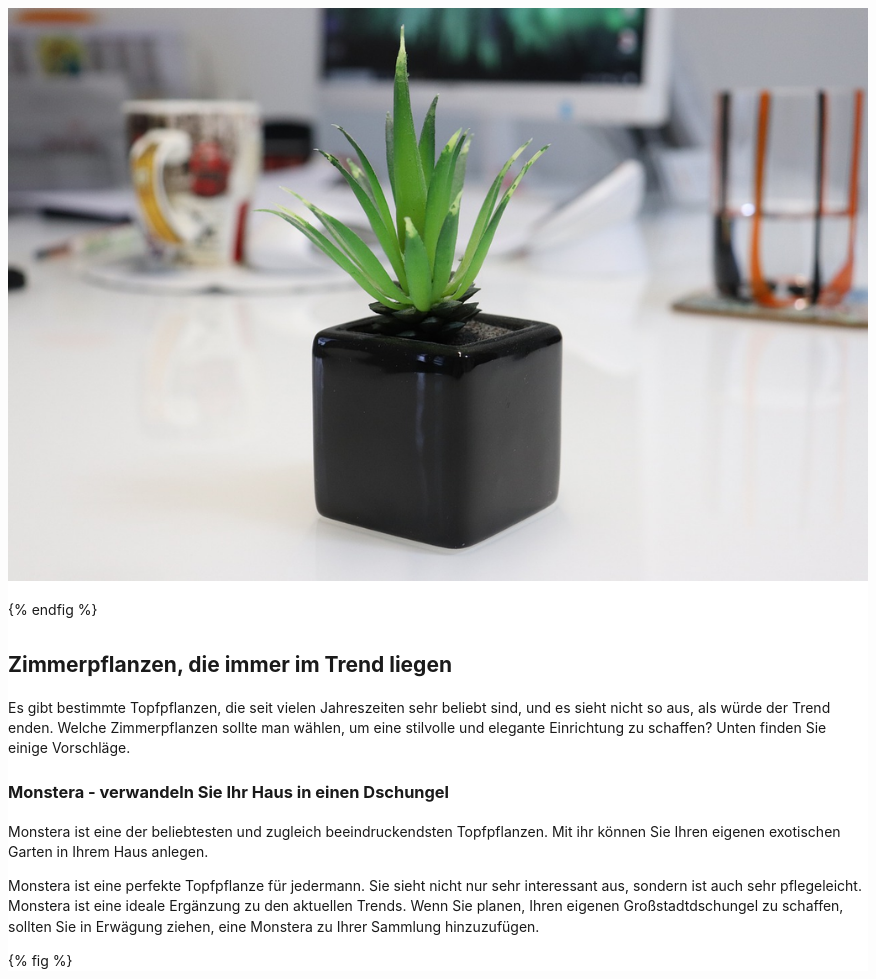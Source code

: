 ![House plants – aloe vera](/uploads/kwiaty-doniczkowe-aloes.jpg "House plants – aloe vera")

{% endfig %}

## Zimmerpflanzen, die immer im Trend liegen

Es gibt bestimmte Topfpflanzen, die seit vielen Jahreszeiten sehr beliebt sind, und es sieht nicht so aus, als würde der Trend enden. Welche Zimmerpflanzen sollte man wählen, um eine stilvolle und elegante Einrichtung zu schaffen? Unten finden Sie einige Vorschläge.

### Monstera - verwandeln Sie Ihr Haus in einen Dschungel

Monstera ist eine der beliebtesten und zugleich beeindruckendsten Topfpflanzen. Mit ihr können Sie Ihren eigenen exotischen Garten in Ihrem Haus anlegen.

Monstera ist eine perfekte Topfpflanze für jedermann. Sie sieht nicht nur sehr interessant aus, sondern ist auch sehr pflegeleicht. Monstera ist eine ideale Ergänzung zu den aktuellen Trends. Wenn Sie planen, Ihren eigenen Großstadtdschungel zu schaffen, sollten Sie in Erwägung ziehen, eine Monstera zu Ihrer Sammlung hinzuzufügen.

{% fig %}